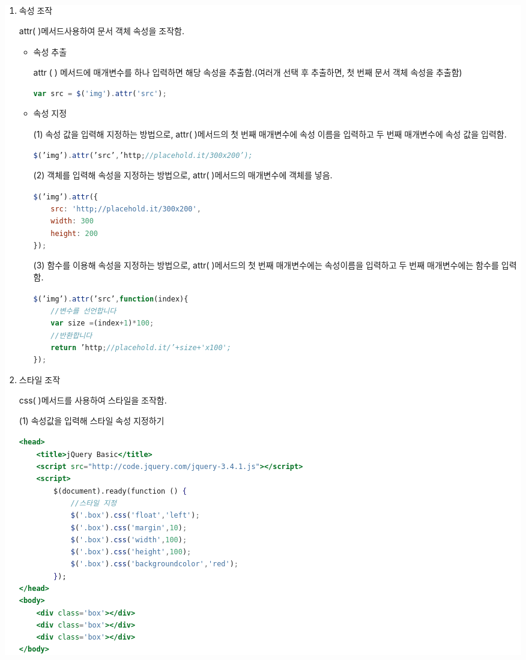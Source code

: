 1. 속성 조작
    
    attr( )메서드사용하여 문서 객체 속성을 조작함.
    
    - 속성 추출
        
        attr ( ) 메서드에 매개변수를 하나 입력하면 해당 속성을 추출함.(여러개 선택 후 추출하면, 첫 번째 문서 객체 속성을 추출함)
        
        ```jsx
        var src = $('img').attr('src');
        ```
        
    - 속성 지정
        
        (1) 속성 값을 입력해 지정하는 방법으로, attr( )메서드의 첫 번째 매개변수에 속성 이름을 입력하고 두 번째 매개변수에 속성 값을 입력함.
        
        ```jsx
        $(’img’).attr(’src’,’http;//placehold.it/300x200’);
        ```
        
        (2) 객체를 입력해 속성을 지정하는 방법으로, attr( )메서드의 매개변수에 객체를 넣음.
        
        ```jsx
        $(’img’).attr({
        	src: 'http;//placehold.it/300x200',
        	width: 300
        	height: 200
        });
        ```
        
        (3) 함수를 이용해 속성을 지정하는 방법으로, attr( )메서드의 첫 번째 매개변수에는 속성이름을 입력하고 두 번째 매개변수에는 함수를 입력함.
        
        ```jsx
        $(’img’).attr(’src’,function(index){
        	//변수를 선언합니다
        	var size =(index+1)*100;
        	//반환합니다
        	return ’http;//placehold.it/’+size+'x100';
        });
        ```
        
2. 스타일 조작
    
    css( )메서드를 사용하여 스타일을 조작함.
    
    (1) 속성값을 입력해 스타일 속성 지정하기
    
    ```jsx
    <head>
    	<title>jQuery Basic</title>
    	<script src="http://code.jquery.com/jquery-3.4.1.js"></script>
    	<script>
    		$(document).ready(function () {
    			//스타일 지정
    			$('.box').css('float','left');
    			$('.box').css('margin',10);
    			$('.box').css('width',100);
    			$('.box').css('height',100);
    			$('.box').css('backgroundcolor','red');
    		});
    </head>
    <body>
    	<div class='box'></div>
    	<div class='box'></div>
    	<div class='box'></div>
    </body>
    ```
    